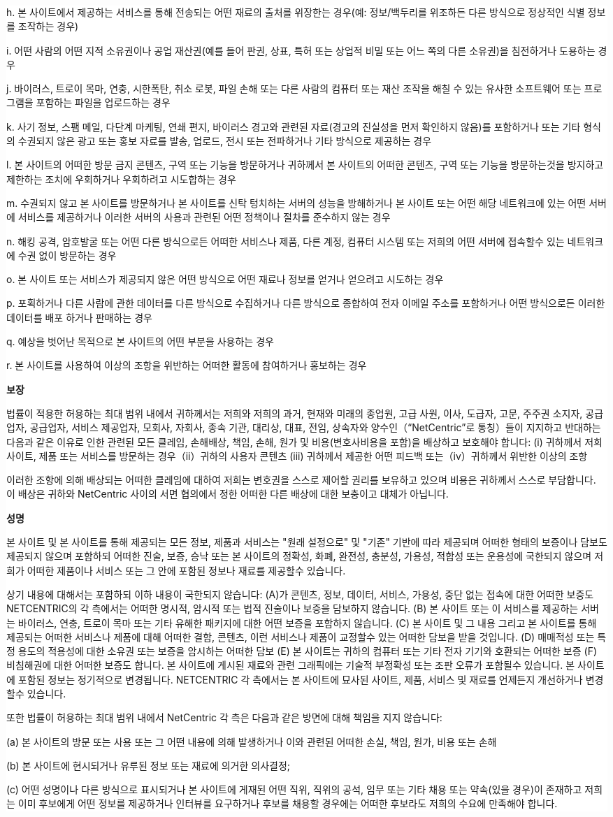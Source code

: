 h. 본 사이트에서 제공하는 서비스를 통해 전송되는 어떤 재료의 출처를 위장한는 경우(예: 정보/백두리를 위조하든 다른 방식으로 정상적인 식별 정보를 조작하는 경우)

i. 어떤 사람의 어떤 지적 소유권이나 공업 재산권(예를 들어 판권, 상표, 특허 또는 상업적 비밀 또는 어느 쪽의 다른 소유권)을 침전하거나 도용하는 경우

j. 바이러스, 트로이 목마, 연충, 시한폭탄, 취소 로봇, 파일 손해 또는 다른 사람의 컴퓨터 또는 재산 조작을 해칠 수 있는 유사한 소프트웨어 또는 프로그램을 포함하는 파일을 업로드하는 경우

k. 사기 정보, 스팸 메일, 다단계 마케팅, 연쇄 편지, 바이러스 경고와 관련된 자료(경고의 진실성을 먼저 확인하지 않음)를 포함하거나 또는 기타 형식의 수권되지 않은 광고 또는 홍보 자료를 발송, 업로드, 전시 또는 전파하거나 기타 방식으로 제공하는 경우

l. 본 사이트의 어떠한 방문 금지 콘텐츠, 구역 또는 기능을 방문하거나 귀하께서 본 사이트의 어떠한 콘텐츠, 구역 또는 기능을 방문하는것을 방지하고 제한하는 조치에  우회하거나 우회하려고 시도합하는 경우

m. 수권되지 않고 본 사이트를 방문하거나  본 사이트를 신탁 텅치하는 서버의 성능을 방해하거나 본 사이트 또는 어떤 해당 네트워크에 있는 어떤 서버에 서비스를 제공하거나 이러한 서버의 사용과 관련된 어떤 정책이나 절차를 준수하지 않는 경우

n. 해킹 공격, 암호발굴 또는 어떤 다른 방식으로든 어떠한 서비스나 제품, 다른 계정, 컴퓨터 시스템 또는 저희의 어떤 서버에 접속할수 있는 네트워크에 수권 없이 방문하는 경우  

o. 본 사이트 또는 서비스가 제공되지 않은 어떤 방식으로 어떤 재료나 정보를 얻거나 얻으려고 시도하는 경우

p. 포획하거나 다른 사람에 관한 데이터를 다른 방식으로 수집하거나 다른 방식으로 종합하여 전자 이메일 주소를 포함하거나 어떤 방식으로든 이러한 데이터를 배포 하거나 판매하는 경우

q. 예상을 벗어난 목적으로 본 사이트의 어떤 부분을 사용하는 경우

r. 본 사이트를 사용하여 이상의 조항을 위반하는 어떠한 활동에 참여하거나 홍보하는 경우

 

**보장**

법률이 적용한 허용하는 최대 범위 내에서 귀하께서는 저희와 저희의 과거, 현재와 미래의 종업원, 고급 사원, 이사, 도급자, 고문, 주주권 소지자, 공급업자, 공급업자, 서비스 제공업자, 모회사, 자회사, 종속 기관, 대리상, 대표, 전임, 상속자와 양수인（“NetCentric”로 통칭）들이 지지하고 반대하는 다음과 같은 이유로 인한 관련된 모든 클레임, 손해배상, 책임, 손해, 원가 및 비용(변호사비용을 포함)을 배상하고 보호해야 합니다: (i) 귀하께서 저희 사이트, 제품 또는 서비스를 방문하는 경우（ii）귀하의 사용자 콘텐츠 (iii) 귀하께서 제공한 어떤 피드백 또는（iv）귀하께서 위반한 이상의 조항

이러한 조항에 의해 배상되는 어떠한 클레임에 대하여 저희는 변호권을 스스로 제어할 권리를 보유하고 있으며 비용은 귀하께서 스스로 부담합니다. 이 배상은 귀하와 NetCentric 사이의 서면 협의에서 정한 어떠한 다른 배상에 대한 보충이고 대체가 아닙니다.

 

**성명**

본 사이트 및 본 사이트를 통해 제공되는 모든 정보, 제품과 서비스는 "원래 설정으로" 및 "기존" 기반에 따라 제공되며 어떠한 형태의 보증이나 담보도 제공되지 않으며 포함하되 어떠한 진술, 보증, 승낙 또는 본 사이트의 정확성, 화폐, 완전성, 충분성, 가용성, 적합성 또는 운용성에 국한되지 않으며 저희가 어떠한 제품이나 서비스 또는 그 안에 포함된 정보나 재료를 제공할수 있습니다.

상기 내용에 대해서는 포함하되 이하 내용이 국한되지 않습니다: (A)가 콘텐츠, 정보, 데이터, 서비스, 가용성, 중단 없는 접속에 대한 어떠한 보증도 NETCENTRIC의 각 측에서는 어떠한 명시적, 암시적 또는 법적 진술이나 보증을 담보하지 않습니다. (B) 본 사이트 또는 이 서비스를 제공하는 서버는 바이러스, 연충, 트로이 목마 또는 기타 유해한 패키지에 대한 어떤 보증을 포함하지 않습니다. (C) 본 사이트 및 그 내용 그리고 본 사이트를 통해 제공되는 어떠한 서비스나 제품에 대해 어떠한 결함, 콘텐츠, 이런 서비스나 제품이 교정할수 있는 어떠한 담보을 받을 것입니다. (D) 매매적성 또는 특정 용도의 적용성에 대한 소유권 또는 보증을 암시하는 어떠한 담보 (E) 본 사이트는 귀하의 컴퓨터 또는 기타 전자 기기와 호환되는 어떠한 보증 (F) 비침해권에 대한 어떠한 보증도 합니다. 본 사이트에 게시된 재료와 관련 그래픽에는 기술적 부정확성 또는 조판 오류가 포함될수 있습니다. 본 사이트에 포함된 정보는 정기적으로 변경됩니다. NETCENTRIC 각 측에서는 본 사이트에 묘사된 사이트, 제품, 서비스 및 재료를 언제든지 개선하거나 변경할수 있습니다. 

또한 법률이 허용하는 최대 범위 내에서 NetCentric 각 측은 다음과 같은 방면에 대해 책임을 지지 않습니다:

(a) 본 사이트의 방문 또는 사용 또는 그 어떤 내용에 의해 발생하거나 이와 관련된 어떠한 손실, 책임, 원가, 비용 또는 손해

(b) 본 사이트에 현시되거나 유루된 정보 또는 재료에 의거한 의사결정;

(c) 어떤 성명이나 다른 방식으로 표시되거나 본 사이트에 게재된 어떤 직위, 직위의 공석, 임무 또는 기타 채용 또는 약속(있을 경우)이 존재하고 저희는 이미 후보에게 어떤 정보를 제공하거나 인터뷰를 요구하거나 후보를 채용할 경우에는 어떠한 후보라도 저희의 수요에 만족해야 합니다.
